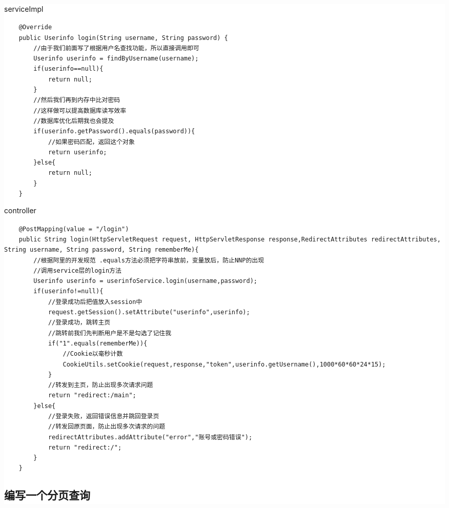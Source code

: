 serviceImpl

~~~
    @Override
    public Userinfo login(String username, String password) {
        //由于我们前面写了根据用户名查找功能，所以直接调用即可
        Userinfo userinfo = findByUsername(username);
        if(userinfo==null){
            return null;
        }
        //然后我们再到内存中比对密码
        //这样做可以提高数据库读写效率
        //数据库优化后期我也会提及
        if(userinfo.getPassword().equals(password)){
            //如果密码匹配，返回这个对象
            return userinfo;
        }else{
            return null;
        }
    }
~~~

controller

~~~
    @PostMapping(value = "/login")
    public String login(HttpServletRequest request, HttpServletResponse response,RedirectAttributes redirectAttributes, String username, String password, String rememberMe){
        //根据阿里的开发规范 .equals方法必须把字符串放前，变量放后，防止NNP的出现
        //调用service层的login方法
        Userinfo userinfo = userinfoService.login(username,password);
        if(userinfo!=null){
            //登录成功后把值放入session中
            request.getSession().setAttribute("userinfo",userinfo);
            //登录成功，跳转主页
            //跳转前我们先判断用户是不是勾选了记住我
            if("1".equals(rememberMe)){
                //Cookie以毫秒计数
                CookieUtils.setCookie(request,response,"token",userinfo.getUsername(),1000*60*60*24*15);
            }
            //转发到主页，防止出现多次请求问题
            return "redirect:/main";
        }else{
            //登录失败，返回错误信息并跳回登录页
            //转发回原页面，防止出现多次请求的问题
            redirectAttributes.addAttribute("error","账号或密码错误");
            return "redirect:/";
        }
    }
~~~



## 编写一个分页查询
